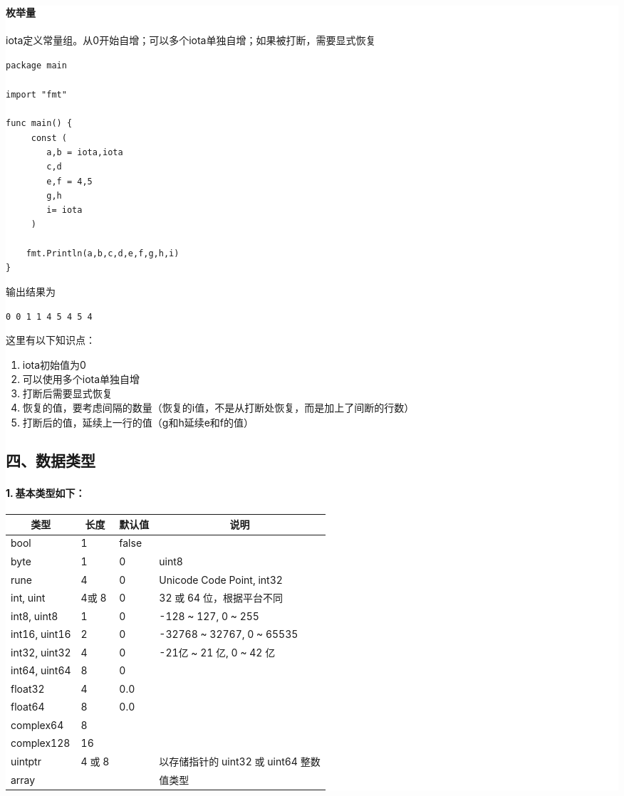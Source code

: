 #### 枚举量

iota定义常量组。从0开始自增；可以多个iota单独自增；如果被打断，需要显式恢复

```
package main

import "fmt"

func main() {
	 const (
	 	a,b = iota,iota
	 	c,d
	 	e,f = 4,5
	 	g,h
	 	i= iota
	 )
	
	fmt.Println(a,b,c,d,e,f,g,h,i)
}
```

输出结果为

```
0 0 1 1 4 5 4 5 4
```

这里有以下知识点：

1. iota初始值为0
2. 可以使用多个iota单独自增
3. 打断后需要显式恢复
4. 恢复的值，要考虑间隔的数量（恢复的i值，不是从打断处恢复，而是加上了间断的行数）
5. 打断后的值，延续上一行的值（g和h延续e和f的值）

## 四、数据类型

#### 1. 基本类型如下：

| 类型          | 长度   | 默认值   | 说明                               |
| ------------- | ------ | -------- | ---------------------------------- |
| bool          | 1      | false    |                                    |
| byte          | 1      | 0        | uint8                              |
| rune          | 4      | 0        | Unicode Code Point, int32          |
| int, uint     | 4或 8  | 0        | 32 或 64 位，根据平台不同                 |
| int8, uint8   | 1      | 0        | -128 ~ 127, 0 ~ 255                |
| int16, uint16 | 2      | 0        | -32768 ~ 32767, 0 ~ 65535          |
| int32, uint32 | 4      | 0        | -21亿 ~ 21 亿, 0 ~ 42 亿           |
| int64, uint64 | 8      | 0        |                                    |
| float32       | 4      | 0.0      |                                    |
| float64       | 8      | 0.0      |                                    |
| complex64     | 8      |          |                                    |
| complex128    | 16     |          |                                    |
| uintptr       | 4 或 8 |          | 以存储指针的 uint32 或 uint64 整数 |
| array         |  |          | 值类型 |